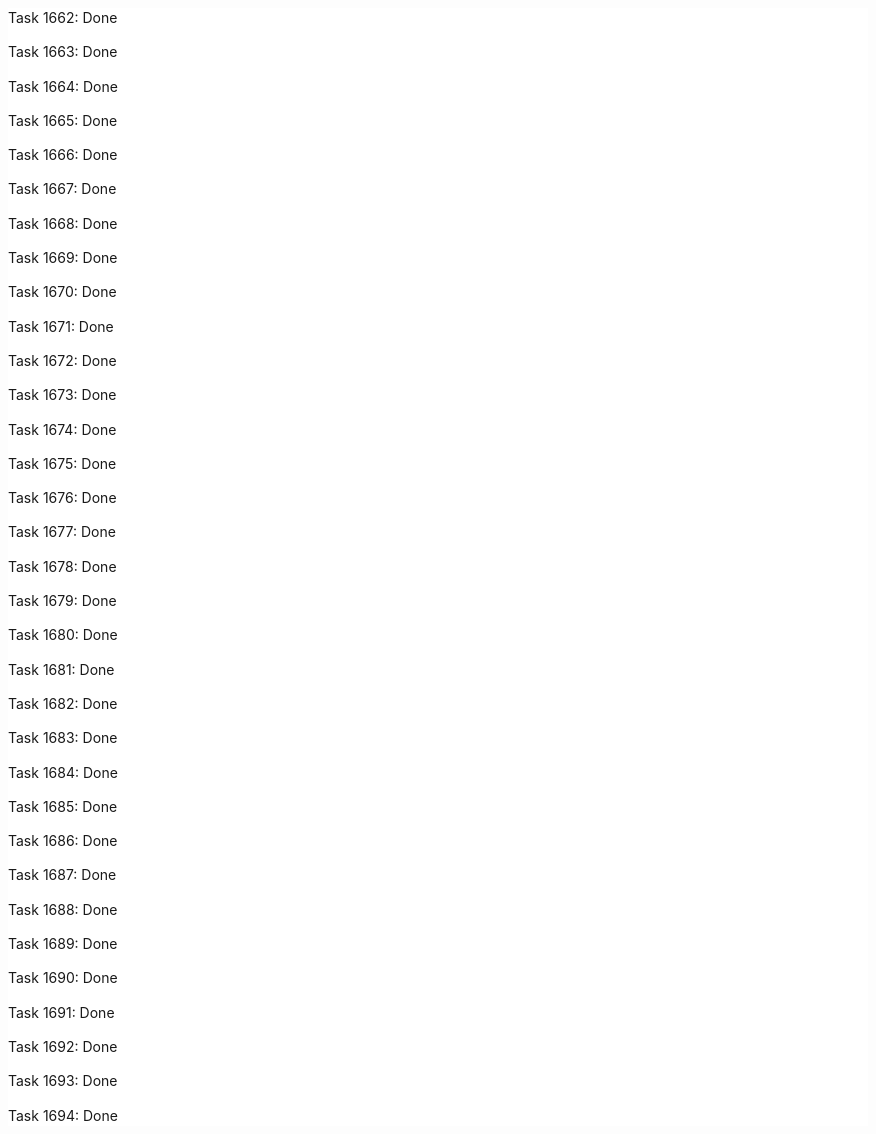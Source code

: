 Task 1662: Done

Task 1663: Done

Task 1664: Done

Task 1665: Done

Task 1666: Done

Task 1667: Done

Task 1668: Done

Task 1669: Done

Task 1670: Done

Task 1671: Done

Task 1672: Done

Task 1673: Done

Task 1674: Done

Task 1675: Done

Task 1676: Done

Task 1677: Done

Task 1678: Done

Task 1679: Done

Task 1680: Done

Task 1681: Done

Task 1682: Done

Task 1683: Done

Task 1684: Done

Task 1685: Done

Task 1686: Done

Task 1687: Done

Task 1688: Done

Task 1689: Done

Task 1690: Done

Task 1691: Done

Task 1692: Done

Task 1693: Done

Task 1694: Done
